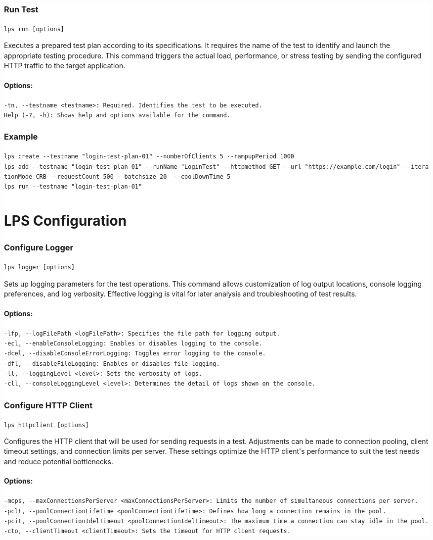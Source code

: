 
### Run Test  
`lps run [options]`

Executes a prepared test plan according to its specifications. It requires the name of the test to identify and launch the appropriate testing procedure. This command triggers the actual load, performance, or stress testing by sending the configured HTTP traffic to the target application.

#### Options:

    -tn, --testname <testname>: Required. Identifies the test to be executed.
    Help (-?, -h): Shows help and options available for the command.

### Example
    lps create --testname "login-test-plan-01" --numberOfClients 5 --rampupPeriod 1000
    lps add --testname "login-test-plan-01" --runName "LoginTest" --httpmethod GET --url "https://example.com/login" --iterationMode CRB --requestCount 500 --batchsize 20  --coolDownTime 5
    lps run --testname "login-test-plan-01"



# LPS Configuration
    
### Configure Logger
`lps logger [options]`

Sets up logging parameters for the test operations. This command allows customization of log output locations, console logging preferences, and log verbosity. Effective logging is vital for later analysis and troubleshooting of test results.

#### Options:

    -lfp, --logFilePath <logFilePath>: Specifies the file path for logging output.
    -ecl, --enableConsoleLogging: Enables or disables logging to the console.
    -dcel, --disableConsoleErrorLogging: Toggles error logging to the console.
    -dfl, --disableFileLogging: Enables or disables file logging.
    -ll, --loggingLevel <level>: Sets the verbosity of logs.
    -cll, --consoleLoggingLevel <level>: Determines the detail of logs shown on the console.

### Configure HTTP Client
`lps httpclient [options]`

Configures the HTTP client that will be used for sending requests in a test. Adjustments can be made to connection pooling, client timeout settings, and connection limits per server. These settings optimize the HTTP client's performance to suit the test needs and reduce potential bottlenecks.

#### Options:

    -mcps, --maxConnectionsPerServer <maxConnectionsPerServer>: Limits the number of simultaneous connections per server.
    -pclt, --poolConnectionLifeTime <poolConnectionLifeTime>: Defines how long a connection remains in the pool.
    -pcit, --poolConnectionIdelTimeout <poolConnectionIdelTimeout>: The maximum time a connection can stay idle in the pool.
    -cto, --clientTimeout <clientTimeout>: Sets the timeout for HTTP client requests.
